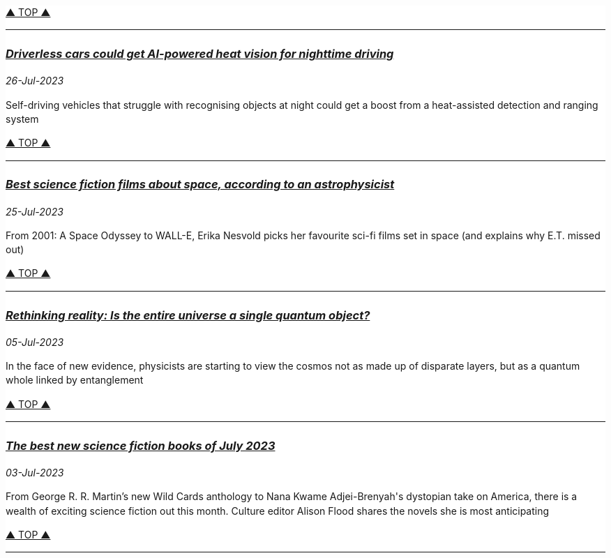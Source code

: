 [&#x25B2; TOP &#x25B2;](#)

---
### *[Driverless cars could get AI-powered heat vision for nighttime driving](https://www.newscientist.com/article/2384435-driverless-cars-could-get-ai-powered-heat-vision-for-nighttime-driving/?utm_campaign=RSS%7CNSNS&utm_source=NSNS&utm_medium=RSS&utm_content=home)*
_26-Jul-2023_

Self-driving vehicles that struggle with recognising objects at night could get a boost from a heat-assisted detection and ranging system

[&#x25B2; TOP &#x25B2;](#)

---
### *[Best science fiction films about space, according to an astrophysicist](https://www.newscientist.com/article/2384184-best-science-fiction-films-about-space-according-to-an-astrophysicist/?utm_campaign=RSS%7CNSNS&utm_source=NSNS&utm_medium=RSS&utm_content=home)*
_25-Jul-2023_

From 2001: A Space Odyssey to WALL-E, Erika Nesvold picks her favourite sci-fi films set in space (and explains why E.T. missed out)

[&#x25B2; TOP &#x25B2;](#)

---
### *[Rethinking reality: Is the entire universe a single quantum object?](https://www.newscientist.com/article/mg25834460-800-rethinking-reality-is-the-entire-universe-a-single-quantum-object/?utm_campaign=RSS%7CNSNS&utm_source=NSNS&utm_medium=RSS&utm_content=home)*
_05-Jul-2023_

In the face of new evidence, physicists are starting to view the cosmos not as made up of disparate layers, but as a quantum whole linked by entanglement

[&#x25B2; TOP &#x25B2;](#)

---
### *[The best new science fiction books of July 2023](https://www.newscientist.com/article/2380747-the-best-new-science-fiction-books-of-july-2023/?utm_campaign=RSS%7CNSNS&utm_source=NSNS&utm_medium=RSS&utm_content=home)*
_03-Jul-2023_

From George R. R. Martin’s new Wild Cards anthology to Nana Kwame Adjei-Brenyah's dystopian take on America, there is a wealth of exciting science fiction out this month. Culture editor Alison Flood shares the novels she is most anticipating

[&#x25B2; TOP &#x25B2;](#)

---